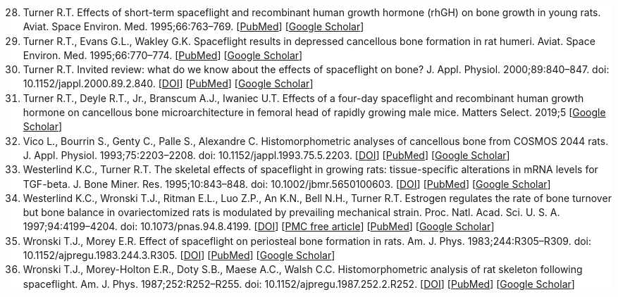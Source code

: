 28. Turner R.T. Effects of short-term spaceflight and recombinant human growth hormone (rhGH) on bone growth in young rats. Aviat. Space Environ. Med. 1995;66:763–769. [[PubMed](https://pubmed.ncbi.nlm.nih.gov/7487810/)] [[Google Scholar](https://scholar.google.com/scholar_lookup?journal=Aviat.%20Space%20Environ.%20Med.&title=Effects%20of%20short-term%20spaceflight%20and%20recombinant%20human%20growth%20hormone%20(rhGH)%20on%20bone%20growth%20in%20young%20rats&author=R.T.%20Turner&volume=66&publication_year=1995&pages=763-769&pmid=7487810&)]
29. Turner R.T., Evans G.L., Wakley G.K. Spaceflight results in depressed cancellous bone formation in rat humeri. Aviat. Space Environ. Med. 1995;66:770–774. [[PubMed](https://pubmed.ncbi.nlm.nih.gov/7487811/)] [[Google Scholar](https://scholar.google.com/scholar_lookup?journal=Aviat.%20Space%20Environ.%20Med.&title=Spaceflight%20results%20in%20depressed%20cancellous%20bone%20formation%20in%20rat%20humeri&author=R.T.%20Turner&author=G.L.%20Evans&author=G.K.%20Wakley&volume=66&publication_year=1995&pages=770-774&pmid=7487811&)]
30. Turner R.T. Invited review: what do we know about the effects of spaceflight on bone? J. Appl. Physiol. 2000;89:840–847. doi: 10.1152/jappl.2000.89.2.840. [[DOI](https://doi.org/10.1152/jappl.2000.89.2.840)] [[PubMed](https://pubmed.ncbi.nlm.nih.gov/10926671/)] [[Google Scholar](https://scholar.google.com/scholar_lookup?journal=J.%20Appl.%20Physiol.&title=Invited%20review:%20what%20do%20we%20know%20about%20the%20effects%20of%20spaceflight%20on%20bone?&author=R.T.%20Turner&volume=89&publication_year=2000&pages=840-847&pmid=10926671&doi=10.1152/jappl.2000.89.2.840&)]
31. Turner R.T., Deyle R.T., Jr., Branscum A.J., Iwaniec U.T. Effects of a four-day spaceflight and recombinant human growth hormone on cancellous bone microarchitecture in femoral head of rapidly growing male mice. Matters Select. 2019;5 [[Google Scholar](https://scholar.google.com/scholar_lookup?journal=Matters%20Select&title=Effects%20of%20a%20four-day%20spaceflight%20and%20recombinant%20human%20growth%20hormone%20on%20cancellous%20bone%20microarchitecture%20in%20femoral%20head%20of%20rapidly%20growing%20male%20mice&author=R.T.%20Turner&author=R.T.%20Deyle&author=A.J.%20Branscum&author=U.T.%20Iwaniec&volume=5&publication_year=2019&)]
32. Vico L., Bourrin S., Genty C., Palle S., Alexandre C. Histomorphometric analyses of cancellous bone from COSMOS 2044 rats. J. Appl. Physiol. 1993;75:2203–2208. doi: 10.1152/jappl.1993.75.5.2203. [[DOI](https://doi.org/10.1152/jappl.1993.75.5.2203)] [[PubMed](https://pubmed.ncbi.nlm.nih.gov/8307880/)] [[Google Scholar](https://scholar.google.com/scholar_lookup?journal=J.%20Appl.%20Physiol.&title=Histomorphometric%20analyses%20of%20cancellous%20bone%20from%20COSMOS%202044%20rats&author=L.%20Vico&author=S.%20Bourrin&author=C.%20Genty&author=S.%20Palle&author=C.%20Alexandre&volume=75&publication_year=1993&pages=2203-2208&pmid=8307880&doi=10.1152/jappl.1993.75.5.2203&)]
33. Westerlind K.C., Turner R.T. The skeletal effects of spaceflight in growing rats: tissue-specific alterations in mRNA levels for TGF-beta. J. Bone Miner. Res. 1995;10:843–848. doi: 10.1002/jbmr.5650100603. [[DOI](https://doi.org/10.1002/jbmr.5650100603)] [[PubMed](https://pubmed.ncbi.nlm.nih.gov/7572306/)] [[Google Scholar](https://scholar.google.com/scholar_lookup?journal=J.%20Bone%20Miner.%20Res.&title=The%20skeletal%20effects%20of%20spaceflight%20in%20growing%20rats:%20tissue-specific%20alterations%20in%20mRNA%20levels%20for%20TGF-beta&author=K.C.%20Westerlind&author=R.T.%20Turner&volume=10&publication_year=1995&pages=843-848&pmid=7572306&doi=10.1002/jbmr.5650100603&)]
34. Westerlind K.C., Wronski T.J., Ritman E.L., Luo Z.P., An K.N., Bell N.H., Turner R.T. Estrogen regulates the rate of bone turnover but bone balance in ovariectomized rats is modulated by prevailing mechanical strain. Proc. Natl. Acad. Sci. U. S. A. 1997;94:4199–4204. doi: 10.1073/pnas.94.8.4199. [[DOI](https://doi.org/10.1073/pnas.94.8.4199)] [[PMC free article](/articles/PMC20601/)] [[PubMed](https://pubmed.ncbi.nlm.nih.gov/9108129/)] [[Google Scholar](https://scholar.google.com/scholar_lookup?journal=Proc.%20Natl.%20Acad.%20Sci.%20U.%20S.%20A.&title=Estrogen%20regulates%20the%20rate%20of%20bone%20turnover%20but%20bone%20balance%20in%20ovariectomized%20rats%20is%20modulated%20by%20prevailing%20mechanical%20strain&author=K.C.%20Westerlind&author=T.J.%20Wronski&author=E.L.%20Ritman&author=Z.P.%20Luo&author=K.N.%20An&volume=94&publication_year=1997&pages=4199-4204&pmid=9108129&doi=10.1073/pnas.94.8.4199&)]
35. Wronski T.J., Morey E.R. Effect of spaceflight on periosteal bone formation in rats. Am. J. Phys. 1983;244:R305–R309. doi: 10.1152/ajpregu.1983.244.3.R305. [[DOI](https://doi.org/10.1152/ajpregu.1983.244.3.R305)] [[PubMed](https://pubmed.ncbi.nlm.nih.gov/6402940/)] [[Google Scholar](https://scholar.google.com/scholar_lookup?journal=Am.%20J.%20Phys.&title=Effect%20of%20spaceflight%20on%20periosteal%20bone%20formation%20in%20rats&author=T.J.%20Wronski&author=E.R.%20Morey&volume=244&publication_year=1983&pages=R305-R309&pmid=6402940&doi=10.1152/ajpregu.1983.244.3.R305&)]
36. Wronski T.J., Morey-Holton E.R., Doty S.B., Maese A.C., Walsh C.C. Histomorphometric analysis of rat skeleton following spaceflight. Am. J. Phys. 1987;252:R252–R255. doi: 10.1152/ajpregu.1987.252.2.R252. [[DOI](https://doi.org/10.1152/ajpregu.1987.252.2.R252)] [[PubMed](https://pubmed.ncbi.nlm.nih.gov/3812763/)] [[Google Scholar](https://scholar.google.com/scholar_lookup?journal=Am.%20J.%20Phys.&title=Histomorphometric%20analysis%20of%20rat%20skeleton%20following%20spaceflight&author=T.J.%20Wronski&author=E.R.%20Morey-Holton&author=S.B.%20Doty&author=A.C.%20Maese&author=C.C.%20Walsh&volume=252&publication_year=1987&pages=R252-R255&pmid=3812763&doi=10.1152/ajpregu.1987.252.2.R252&)]